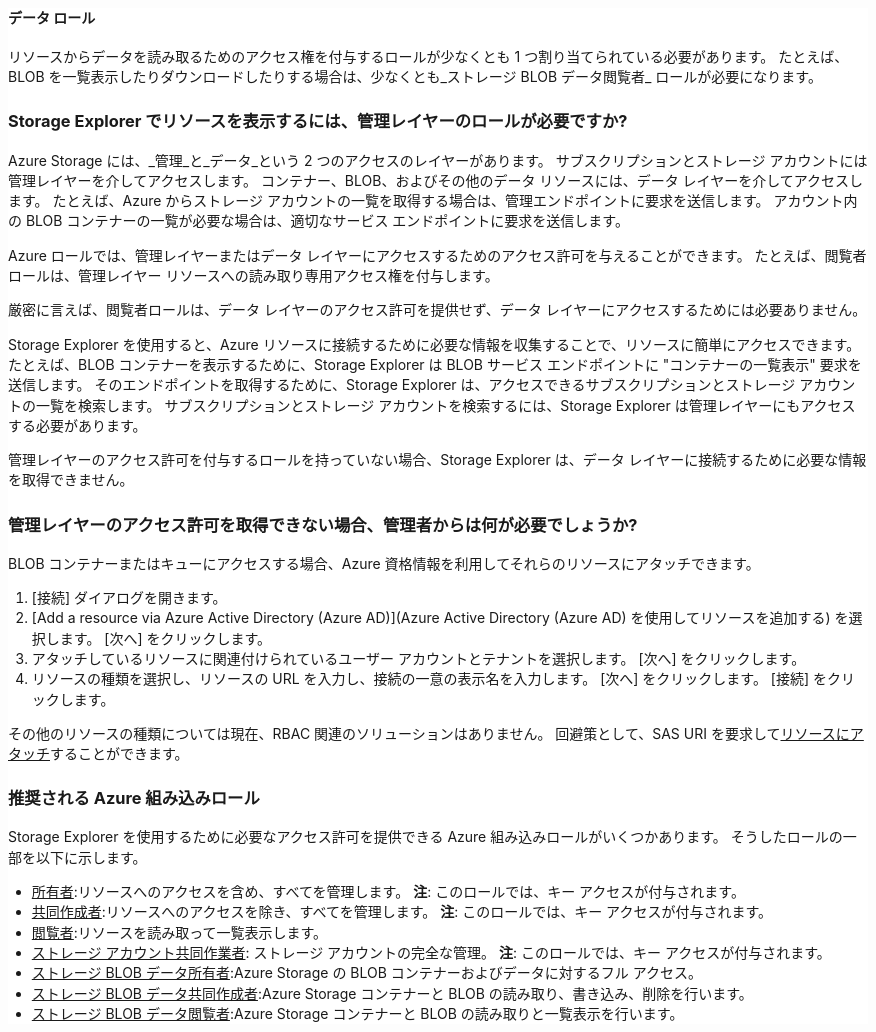 #### <a name="data-roles"></a>データ ロール

リソースからデータを読み取るためのアクセス権を付与するロールが少なくとも 1 つ割り当てられている必要があります。 たとえば、BLOB を一覧表示したりダウンロードしたりする場合は、少なくとも_ストレージ BLOB データ閲覧者_ ロールが必要になります。

### <a name="why-do-i-need-a-management-layer-role-to-see-my-resources-in-storage-explorer"></a>Storage Explorer でリソースを表示するには、管理レイヤーのロールが必要ですか?

Azure Storage には、_管理_と_データ_という 2 つのアクセスのレイヤーがあります。 サブスクリプションとストレージ アカウントには管理レイヤーを介してアクセスします。 コンテナー、BLOB、およびその他のデータ リソースには、データ レイヤーを介してアクセスします。 たとえば、Azure からストレージ アカウントの一覧を取得する場合は、管理エンドポイントに要求を送信します。 アカウント内の BLOB コンテナーの一覧が必要な場合は、適切なサービス エンドポイントに要求を送信します。

Azure ロールでは、管理レイヤーまたはデータ レイヤーにアクセスするためのアクセス許可を与えることができます。 たとえば、閲覧者ロールは、管理レイヤー リソースへの読み取り専用アクセス権を付与します。

厳密に言えば、閲覧者ロールは、データ レイヤーのアクセス許可を提供せず、データ レイヤーにアクセスするためには必要ありません。

Storage Explorer を使用すると、Azure リソースに接続するために必要な情報を収集することで、リソースに簡単にアクセスできます。 たとえば、BLOB コンテナーを表示するために、Storage Explorer は BLOB サービス エンドポイントに "コンテナーの一覧表示" 要求を送信します。 そのエンドポイントを取得するために、Storage Explorer は、アクセスできるサブスクリプションとストレージ アカウントの一覧を検索します。 サブスクリプションとストレージ アカウントを検索するには、Storage Explorer は管理レイヤーにもアクセスする必要があります。

管理レイヤーのアクセス許可を付与するロールを持っていない場合、Storage Explorer は、データ レイヤーに接続するために必要な情報を取得できません。

### <a name="what-if-i-cant-get-the-management-layer-permissions-i-need-from-my-administrator"></a>管理レイヤーのアクセス許可を取得できない場合、管理者からは何が必要でしょうか?

BLOB コンテナーまたはキューにアクセスする場合、Azure 資格情報を利用してそれらのリソースにアタッチできます。

1. [接続] ダイアログを開きます。
2. [Add a resource via Azure Active Directory (Azure AD)]\(Azure Active Directory (Azure AD) を使用してリソースを追加する\) を選択します。 [次へ] をクリックします。
3. アタッチしているリソースに関連付けられているユーザー アカウントとテナントを選択します。 [次へ] をクリックします。
4. リソースの種類を選択し、リソースの URL を入力し、接続の一意の表示名を入力します。 [次へ] をクリックします。 [接続] をクリックします。

その他のリソースの種類については現在、RBAC 関連のソリューションはありません。 回避策として、SAS URI を要求して[リソースにアタッチ](https://docs.microsoft.com/azure/vs-azure-tools-storage-manage-with-storage-explorer?tabs=linux#use-a-shared-access-signature-uri)することができます。

### <a name="recommended-azure-built-in-roles"></a>推奨される Azure 組み込みロール

Storage Explorer を使用するために必要なアクセス許可を提供できる Azure 組み込みロールがいくつかあります。 そうしたロールの一部を以下に示します。
- [所有者](/azure/role-based-access-control/built-in-roles#owner):リソースへのアクセスを含め、すべてを管理します。 **注**: このロールでは、キー アクセスが付与されます。
- [共同作成者](/azure/role-based-access-control/built-in-roles#contributor):リソースへのアクセスを除き、すべてを管理します。 **注**: このロールでは、キー アクセスが付与されます。
- [閲覧者](/azure/role-based-access-control/built-in-roles#reader):リソースを読み取って一覧表示します。
- [ストレージ アカウント共同作業者](/azure/role-based-access-control/built-in-roles#storage-account-contributor): ストレージ アカウントの完全な管理。 **注**: このロールでは、キー アクセスが付与されます。
- [ストレージ BLOB データ所有者](/azure/role-based-access-control/built-in-roles#storage-blob-data-owner):Azure Storage の BLOB コンテナーおよびデータに対するフル アクセス。
- [ストレージ BLOB データ共同作成者](/azure/role-based-access-control/built-in-roles#storage-blob-data-contributor):Azure Storage コンテナーと BLOB の読み取り、書き込み、削除を行います。
- [ストレージ BLOB データ閲覧者](/azure/role-based-access-control/built-in-roles#storage-blob-data-reader):Azure Storage コンテナーと BLOB の読み取りと一覧表示を行います。
